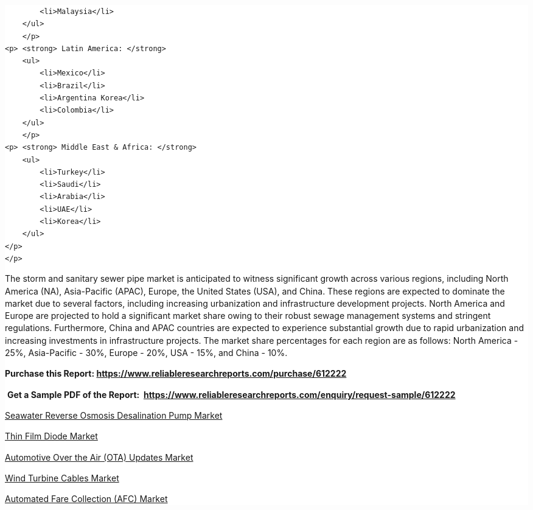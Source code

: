             <li>Malaysia</li>
        </ul>
        </p> 
    <p> <strong> Latin America: </strong>
        <ul>
            <li>Mexico</li>
            <li>Brazil</li>
            <li>Argentina Korea</li>
            <li>Colombia</li>
        </ul>
        </p> 
    <p> <strong> Middle East & Africa: </strong>
        <ul>
            <li>Turkey</li>
            <li>Saudi</li>
            <li>Arabia</li>
            <li>UAE</li>
            <li>Korea</li>
        </ul>
    </p>
    </p>
<p><p>The storm and sanitary sewer pipe market is anticipated to witness significant growth across various regions, including North America (NA), Asia-Pacific (APAC), Europe, the United States (USA), and China. These regions are expected to dominate the market due to several factors, including increasing urbanization and infrastructure development projects. North America and Europe are projected to hold a significant market share owing to their robust sewage management systems and stringent regulations. Furthermore, China and APAC countries are expected to experience substantial growth due to rapid urbanization and increasing investments in infrastructure projects. The market share percentages for each region are as follows: North America - 25%, Asia-Pacific - 30%, Europe - 20%, USA - 15%, and China - 10%.</p></p>
<p><strong>Purchase this Report: <a href="https://www.reliableresearchreports.com/purchase/612222">https://www.reliableresearchreports.com/purchase/612222</a></strong></p>
<p>&nbsp;<strong>Get a Sample PDF of the Report:&nbsp;&nbsp;<a href="https://www.reliableresearchreports.com/enquiry/request-sample/612222">https://www.reliableresearchreports.com/enquiry/request-sample/612222</a></strong></p>
<p><strong></strong></p>
<p><p><a href="https://www.linkedin.com/pulse/decoding-seawater-reverse-osmosis-desalination-pump-market/">Seawater Reverse Osmosis Desalination Pump Market</a></p><p><a href="https://medium.com/@myrtleebert1913/thin-film-diode-market-size-growth-forecast-2023-2030-b52a5a8b52db">Thin Film Diode Market</a></p><p><a href="https://www.linkedin.com/pulse/automotive-over-air-ota-updates-market-size-growth/">Automotive Over the Air (OTA) Updates Market</a></p><p><a href="https://medium.com/@abdulkazi7580/wind-turbine-cables-market-size-growth-forecast-2023-2030-5d59a1345e67">Wind Turbine Cables Market</a></p><p><a href="https://www.linkedin.com/pulse/decoding-automated-fare-collection-afc-market-deep-dive/">Automated Fare Collection (AFC) Market</a></p></p>